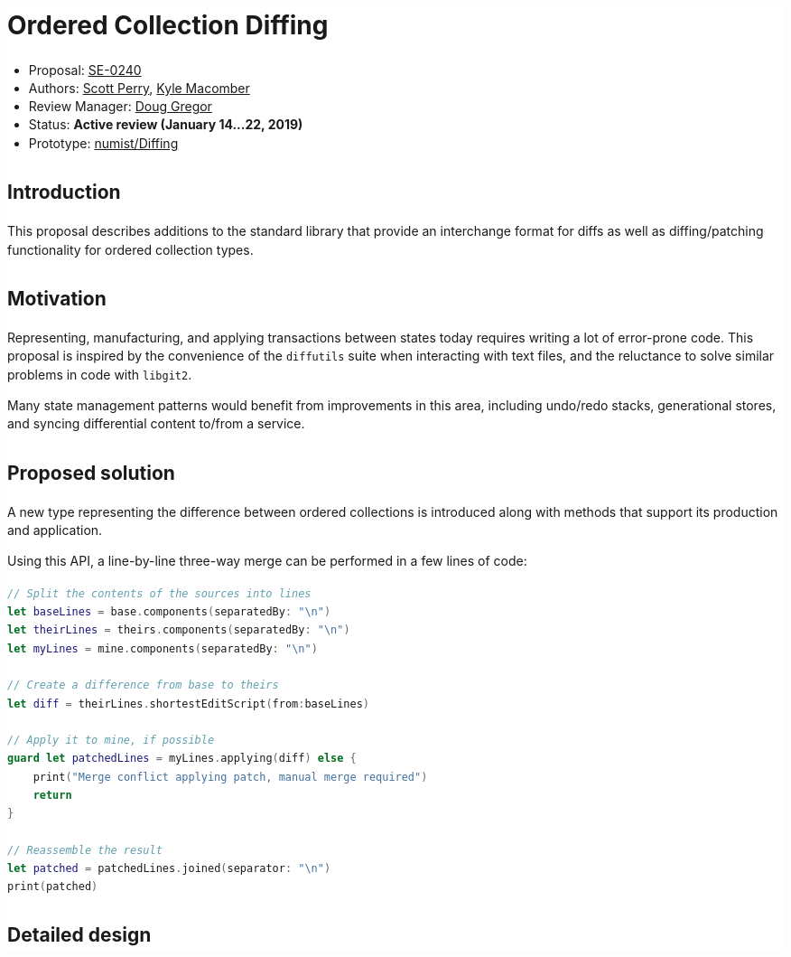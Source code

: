 # Ordered Collection Diffing

* Proposal: [SE-0240](0240-ordered-collection-diffing.md)
* Authors: [Scott Perry](https://github.com/numist), [Kyle Macomber](https://github.com/kylemacomber)
* Review Manager: [Doug Gregor](https://github.com/DougGregor)
* Status: **Active review (January 14...22, 2019)**
* Prototype: [numist/Diffing](https://github.com/numist/Diffing)

## Introduction

This proposal describes additions to the standard library that provide an interchange format for diffs as well as diffing/patching functionality for ordered collection types.

## Motivation

Representing, manufacturing, and applying transactions between states today requires writing a lot of error-prone code. This proposal is inspired by the convenience of the `diffutils` suite when interacting with text files, and the reluctance to solve similar problems in code with `libgit2`.

Many state management patterns would benefit from improvements in this area, including undo/redo stacks, generational stores, and syncing differential content to/from a service.

## Proposed solution

A new type representing the difference between ordered collections is introduced along with methods that support its production and application.

Using this API, a line-by-line three-way merge can be performed in a few lines of code:

``` swift
// Split the contents of the sources into lines
let baseLines = base.components(separatedBy: "\n")
let theirLines = theirs.components(separatedBy: "\n")
let myLines = mine.components(separatedBy: "\n")
    
// Create a difference from base to theirs
let diff = theirLines.shortestEditScript(from:baseLines)
    
// Apply it to mine, if possible
guard let patchedLines = myLines.applying(diff) else {
    print("Merge conflict applying patch, manual merge required")
    return
}
    
// Reassemble the result
let patched = patchedLines.joined(separator: "\n")
print(patched)
```

## Detailed design
